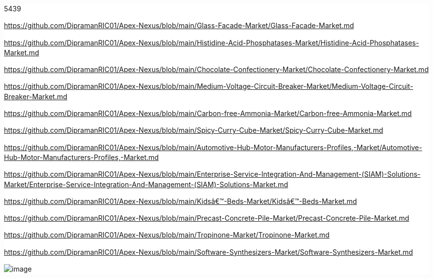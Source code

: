 5439</p><p><a href="https://github.com/DipramanRIC01/Apex-Nexus/blob/main/Glass-Facade-Market/Glass-Facade-Market.md">https://github.com/DipramanRIC01/Apex-Nexus/blob/main/Glass-Facade-Market/Glass-Facade-Market.md</a></p><p><a href="https://github.com/DipramanRIC01/Apex-Nexus/blob/main/Histidine-Acid-Phosphatases-Market/Histidine-Acid-Phosphatases-Market.md">https://github.com/DipramanRIC01/Apex-Nexus/blob/main/Histidine-Acid-Phosphatases-Market/Histidine-Acid-Phosphatases-Market.md</a></p><p><a href="https://github.com/DipramanRIC01/Apex-Nexus/blob/main/Chocolate-Confectionery-Market/Chocolate-Confectionery-Market.md">https://github.com/DipramanRIC01/Apex-Nexus/blob/main/Chocolate-Confectionery-Market/Chocolate-Confectionery-Market.md</a></p><p><a href="https://github.com/DipramanRIC01/Apex-Nexus/blob/main/Medium-Voltage-Circuit-Breaker-Market/Medium-Voltage-Circuit-Breaker-Market.md">https://github.com/DipramanRIC01/Apex-Nexus/blob/main/Medium-Voltage-Circuit-Breaker-Market/Medium-Voltage-Circuit-Breaker-Market.md</a></p><p><a href="https://github.com/DipramanRIC01/Apex-Nexus/blob/main/Carbon-free-Ammonia-Market/Carbon-free-Ammonia-Market.md">https://github.com/DipramanRIC01/Apex-Nexus/blob/main/Carbon-free-Ammonia-Market/Carbon-free-Ammonia-Market.md</a></p><p><a href="https://github.com/DipramanRIC01/Apex-Nexus/blob/main/Spicy-Curry-Cube-Market/Spicy-Curry-Cube-Market.md">https://github.com/DipramanRIC01/Apex-Nexus/blob/main/Spicy-Curry-Cube-Market/Spicy-Curry-Cube-Market.md</a></p><p><a href="https://github.com/DipramanRIC01/Apex-Nexus/blob/main/Automotive-Hub-Motor-Manufacturers-Profiles,-Market/Automotive-Hub-Motor-Manufacturers-Profiles,-Market.md">https://github.com/DipramanRIC01/Apex-Nexus/blob/main/Automotive-Hub-Motor-Manufacturers-Profiles,-Market/Automotive-Hub-Motor-Manufacturers-Profiles,-Market.md</a></p><p><a href="https://github.com/DipramanRIC01/Apex-Nexus/blob/main/Enterprise-Service-Integration-And-Management-(SIAM)-Solutions-Market/Enterprise-Service-Integration-And-Management-(SIAM)-Solutions-Market.md">https://github.com/DipramanRIC01/Apex-Nexus/blob/main/Enterprise-Service-Integration-And-Management-(SIAM)-Solutions-Market/Enterprise-Service-Integration-And-Management-(SIAM)-Solutions-Market.md</a></p><p><a href="https://github.com/DipramanRIC01/Apex-Nexus/blob/main/Kidsâ€™-Beds-Market/Kidsâ€™-Beds-Market.md">https://github.com/DipramanRIC01/Apex-Nexus/blob/main/Kidsâ€™-Beds-Market/Kidsâ€™-Beds-Market.md</a></p><p><a href="https://github.com/DipramanRIC01/Apex-Nexus/blob/main/Precast-Concrete-Pile-Market/Precast-Concrete-Pile-Market.md">https://github.com/DipramanRIC01/Apex-Nexus/blob/main/Precast-Concrete-Pile-Market/Precast-Concrete-Pile-Market.md</a></p><p><a href="https://github.com/DipramanRIC01/Apex-Nexus/blob/main/Tropinone-Market/Tropinone-Market.md">https://github.com/DipramanRIC01/Apex-Nexus/blob/main/Tropinone-Market/Tropinone-Market.md</a></p><p><a href="https://github.com/DipramanRIC01/Apex-Nexus/blob/main/Software-Synthesizers-Market/Software-Synthesizers-Market.md">https://github.com/DipramanRIC01/Apex-Nexus/blob/main/Software-Synthesizers-Market/Software-Synthesizers-Market.md</a></p>
![image](https://github.com/user-attachments/assets/08c4e659-32da-4981-b3c6-bd2db597c60f)
